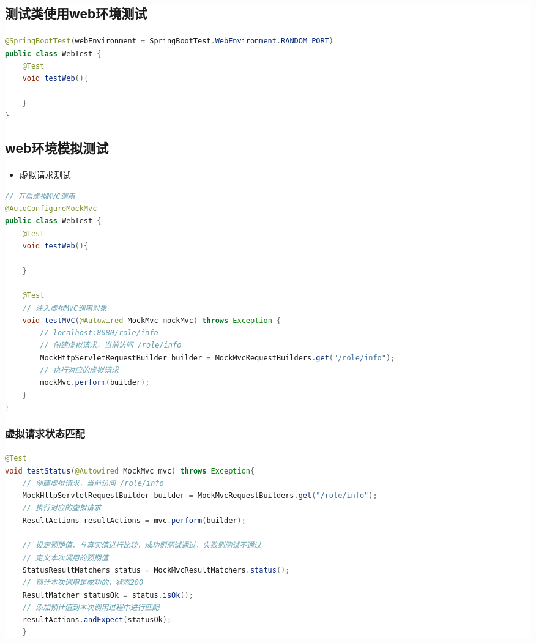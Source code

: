 ## 测试类使用web环境测试
```java
@SpringBootTest(webEnvironment = SpringBootTest.WebEnvironment.RANDOM_PORT)
public class WebTest {
    @Test
    void testWeb(){

    }
}
```

## web环境模拟测试
- 虚拟请求测试
```java
// 开启虚拟MVC调用
@AutoConfigureMockMvc
public class WebTest {
    @Test
    void testWeb(){

    }

    @Test
    // 注入虚拟MVC调用对象
    void testMVC(@Autowired MockMvc mockMvc) throws Exception {
        // localhost:8080/role/info
        // 创建虚拟请求，当前访问 /role/info
        MockHttpServletRequestBuilder builder = MockMvcRequestBuilders.get("/role/info");
        // 执行对应的虚拟请求
        mockMvc.perform(builder);
    }
}
```

### 虚拟请求状态匹配
```java
@Test
void testStatus(@Autowired MockMvc mvc) throws Exception{
    // 创建虚拟请求，当前访问 /role/info
    MockHttpServletRequestBuilder builder = MockMvcRequestBuilders.get("/role/info");
    // 执行对应的虚拟请求
    ResultActions resultActions = mvc.perform(builder);

    // 设定预期值，与真实值进行比较，成功则测试通过，失败则测试不通过
    // 定义本次调用的预期值
    StatusResultMatchers status = MockMvcResultMatchers.status();
    // 预计本次调用是成功的，状态200
    ResultMatcher statusOk = status.isOk();
    // 添加预计值到本次调用过程中进行匹配
    resultActions.andExpect(statusOk);
    }
```
